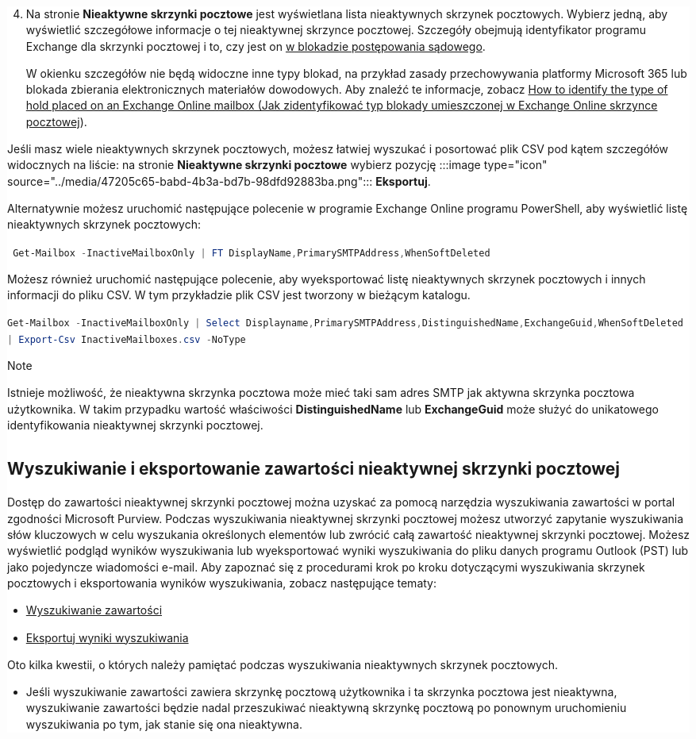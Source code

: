 4. Na stronie **Nieaktywne skrzynki pocztowe** jest wyświetlana lista nieaktywnych skrzynek pocztowych. Wybierz jedną, aby wyświetlić szczegółowe informacje o tej nieaktywnej skrzynce pocztowej. Szczegóły obejmują identyfikator programu Exchange dla skrzynki pocztowej i to, czy jest on [w blokadzie postępowania sądowego](create-a-litigation-hold.md).
    
    W okienku szczegółów nie będą widoczne inne typy blokad, na przykład zasady przechowywania platformy Microsoft 365 lub blokada zbierania elektronicznych materiałów dowodowych. Aby znaleźć te informacje, zobacz [How to identify the type of hold placed on an Exchange Online mailbox (Jak zidentyfikować typ blokady umieszczonej w Exchange Online skrzynce pocztowej](identify-a-hold-on-an-exchange-online-mailbox.md)).

Jeśli masz wiele nieaktywnych skrzynek pocztowych, możesz łatwiej wyszukać i posortować plik CSV pod kątem szczegółów widocznych na liście: na stronie **Nieaktywne skrzynki pocztowe** wybierz pozycję :::image type="icon" source="../media/47205c65-babd-4b3a-bd7b-98dfd92883ba.png"::: **Eksportuj**.

Alternatywnie możesz uruchomić następujące polecenie w programie Exchange Online programu PowerShell, aby wyświetlić listę nieaktywnych skrzynek pocztowych:

```powershell
 Get-Mailbox -InactiveMailboxOnly | FT DisplayName,PrimarySMTPAddress,WhenSoftDeleted
```

Możesz również uruchomić następujące polecenie, aby wyeksportować listę nieaktywnych skrzynek pocztowych i innych informacji do pliku CSV. W tym przykładzie plik CSV jest tworzony w bieżącym katalogu.

```powershell
Get-Mailbox -InactiveMailboxOnly | Select Displayname,PrimarySMTPAddress,DistinguishedName,ExchangeGuid,WhenSoftDeleted | Export-Csv InactiveMailboxes.csv -NoType
```

> [!NOTE]
> Istnieje możliwość, że nieaktywna skrzynka pocztowa może mieć taki sam adres SMTP jak aktywna skrzynka pocztowa użytkownika. W takim przypadku wartość właściwości **DistinguishedName** lub **ExchangeGuid** może służyć do unikatowego identyfikowania nieaktywnej skrzynki pocztowej.
  
## <a name="search-and-export-the-contents-of-an-inactive-mailbox"></a>Wyszukiwanie i eksportowanie zawartości nieaktywnej skrzynki pocztowej

Dostęp do zawartości nieaktywnej skrzynki pocztowej można uzyskać za pomocą narzędzia wyszukiwania zawartości w portal zgodności Microsoft Purview. Podczas wyszukiwania nieaktywnej skrzynki pocztowej możesz utworzyć zapytanie wyszukiwania słów kluczowych w celu wyszukania określonych elementów lub zwrócić całą zawartość nieaktywnej skrzynki pocztowej. Możesz wyświetlić podgląd wyników wyszukiwania lub wyeksportować wyniki wyszukiwania do pliku danych programu Outlook (PST) lub jako pojedyncze wiadomości e-mail. Aby zapoznać się z procedurami krok po kroku dotyczącymi wyszukiwania skrzynek pocztowych i eksportowania wyników wyszukiwania, zobacz następujące tematy:
  
- [Wyszukiwanie zawartości](content-search.md)

- [Eksportuj wyniki wyszukiwania](export-search-results.md)

Oto kilka kwestii, o których należy pamiętać podczas wyszukiwania nieaktywnych skrzynek pocztowych.
  
- Jeśli wyszukiwanie zawartości zawiera skrzynkę pocztową użytkownika i ta skrzynka pocztowa jest nieaktywna, wyszukiwanie zawartości będzie nadal przeszukiwać nieaktywną skrzynkę pocztową po ponownym uruchomieniu wyszukiwania po tym, jak stanie się ona nieaktywna.
